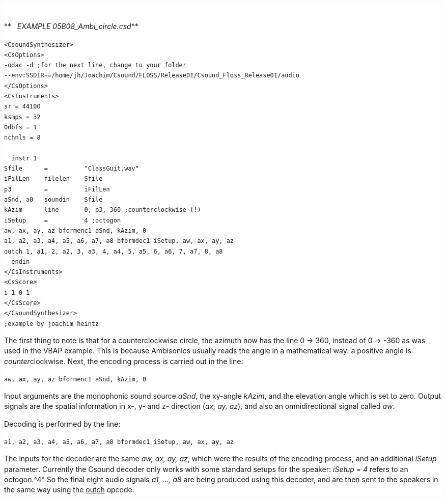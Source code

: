  

**   *EXAMPLE 05B08\_Ambi\_circle.csd***

    <CsoundSynthesizer>
    <CsOptions>
    -odac -d ;for the next line, change to your folder
    --env:SSDIR+=/home/jh/Joachim/Csound/FLOSS/Release01/Csound_Floss_Release01/audio
    </CsOptions>
    <CsInstruments>
    sr = 44100
    ksmps = 32      
    0dbfs = 1
    nchnls = 8

      instr 1
    Sfile      =          "ClassGuit.wav"
    iFilLen    filelen    Sfile
    p3         =          iFilLen
    aSnd, a0   soundin    Sfile
    kAzim      line       0, p3, 360 ;counterclockwise (!)
    iSetup     =          4 ;octogon
    aw, ax, ay, az bformenc1 aSnd, kAzim, 0
    a1, a2, a3, a4, a5, a6, a7, a8 bformdec1 iSetup, aw, ax, ay, az
    outch 1, a1, 2, a2, 3, a3, 4, a4, 5, a5, 6, a6, 7, a7, 8, a8
      endin
    </CsInstruments>
    <CsScore>
    i 1 0 1
    </CsScore>
    </CsoundSynthesizer>
    ;example by joachim heintz

The first thing to note is that for a counterclockwise circle, the
azimuth now has the line 0 -\> 360, instead of 0 -\> -360 as was used in
the VBAP example. This is because Ambisonics usually reads the angle in
a mathematical way: a positive angle is *counter*clockwise. Next, the
encoding process is carried out in the line:

    aw, ax, ay, az bformenc1 aSnd, kAzim, 0

Input arguments are the monophonic sound source *aSnd*, the xy-angle
*kAzim*, and the elevation angle which is set to zero. Output signals
are the spatial information in x-, y- and z- direction (*ax, ay, az*),
and also an omnidirectional signal called *aw*. 

Decoding is performed by the line:

    a1, a2, a3, a4, a5, a6, a7, a8 bformdec1 iSetup, aw, ax, ay, az

The inputs for the decoder are the same *aw,* *ax, ay, az*, which were
the results of the encoding process, and an additional *iSetup*
parameter. Currently the Csound decoder only works with some standard
setups for the speaker: *iSetup = 4* refers to an octogon.^4^ So the
final eight audio signals *a1, \..., a8* are being produced using this
decoder, and are then sent to the speakers in the same way using the
[outch](http://www.csounds.com/manual/html/outch.html "Ambisonic UDOs")
opcode.
